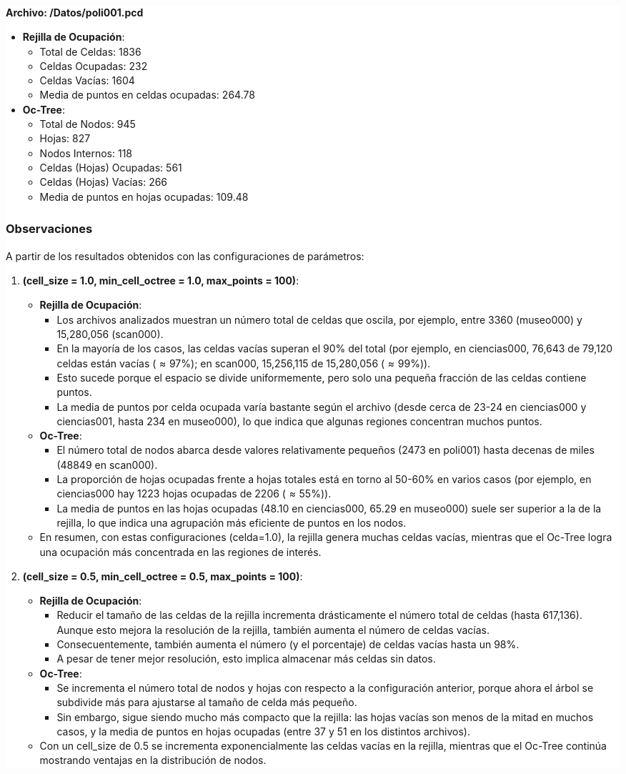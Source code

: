 **Archivo: /Datos/poli001.pcd**
* **Rejilla de Ocupación**:
    * Total de Celdas: 1836
    * Celdas Ocupadas: 232
    * Celdas Vacías: 1604
    * Media de puntos en celdas ocupadas: 264.78
* **Oc-Tree**:
    * Total de Nodos: 945
    * Hojas: 827
    * Nodos Internos: 118
    * Celdas (Hojas) Ocupadas: 561
    * Celdas (Hojas) Vacías: 266
    * Media de puntos en hojas ocupadas: 109.48

### Observaciones
A partir de los resultados obtenidos con las configuraciones de parámetros:

1)  **(cell_size = 1.0, min_cell_octree = 1.0, max_points = 100)**:
    * **Rejilla de Ocupación**:
        * Los archivos analizados muestran un número total de celdas que oscila, por ejemplo, entre 3360 (museo000) y 15,280,056 (scan000).
        * En la mayoría de los casos, las celdas vacías superan el 90% del total (por ejemplo, en ciencias000, 76,643 de 79,120 celdas están vacías ($\approx97\%$); en scan000, 15,256,115 de 15,280,056 ($\approx99\%$)).
        * Esto sucede porque el espacio se divide uniformemente, pero solo una pequeña fracción de las celdas contiene puntos.
        * La media de puntos por celda ocupada varía bastante según el archivo (desde cerca de 23-24 en ciencias000 y ciencias001, hasta 234 en museo000), lo que indica que algunas regiones concentran muchos puntos.
    * **Oc-Tree**:
        * El número total de nodos abarca desde valores relativamente pequeños (2473 en poli001) hasta decenas de miles (48849 en scan000).
        * La proporción de hojas ocupadas frente a hojas totales está en torno al 50-60% en varios casos (por ejemplo, en ciencias000 hay 1223 hojas ocupadas de 2206 ($\approx55\%$)).
        * La media de puntos en las hojas ocupadas (48.10 en ciencias000, 65.29 en museo000) suele ser superior a la de la rejilla, lo que indica una agrupación más eficiente de puntos en los nodos.
    * En resumen, con estas configuraciones (celda=1.0), la rejilla genera muchas celdas vacías, mientras que el Oc-Tree logra una ocupación más concentrada en las regiones de interés.

2)  **(cell_size = 0.5, min_cell_octree = 0.5, max_points = 100)**:
    * **Rejilla de Ocupación**:
        * Reducir el tamaño de las celdas de la rejilla incrementa drásticamente el número total de celdas (hasta 617,136). Aunque esto mejora la resolución de la rejilla, también aumenta el número de celdas vacías.
        * Consecuentemente, también aumenta el número (y el porcentaje) de celdas vacías hasta un 98%.
        * A pesar de tener mejor resolución, esto implica almacenar más celdas sin datos.
    * **Oc-Tree**:
        * Se incrementa el número total de nodos y hojas con respecto a la configuración anterior, porque ahora el árbol se subdivide más para ajustarse al tamaño de celda más pequeño.
        * Sin embargo, sigue siendo mucho más compacto que la rejilla: las hojas vacías son menos de la mitad en muchos casos, y la media de puntos en hojas ocupadas (entre 37 y 51 en los distintos archivos).
    * Con un cell_size de 0.5 se incrementa exponencialmente las celdas vacías en la rejilla, mientras que el Oc-Tree continúa mostrando ventajas en la distribución de nodos.
